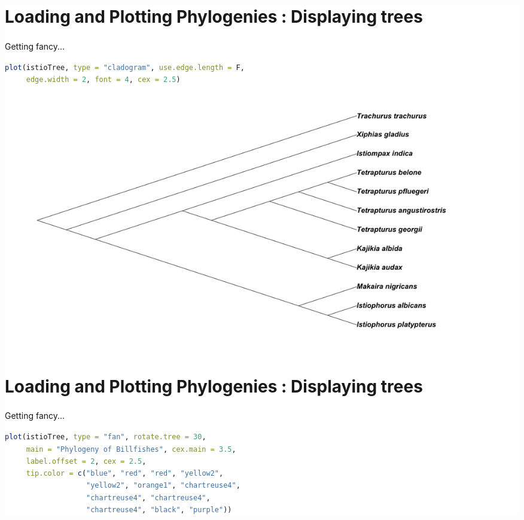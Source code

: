 Loading and Plotting Phylogenies : Displaying trees
========================================================

Getting fancy...


```r
plot(istioTree, type = "cladogram", use.edge.length = F, 
     edge.width = 2, font = 4, cex = 2.5)
```

<img src="IntroToCompPhyPart1-figure/unnamed-chunk-11-1.png" title="plot of chunk unnamed-chunk-11" alt="plot of chunk unnamed-chunk-11" style="display: block; margin: auto;" />

Loading and Plotting Phylogenies : Displaying trees
========================================================

Getting fancy...


```r
plot(istioTree, type = "fan", rotate.tree = 30, 
     main = "Phylogeny of Billfishes", cex.main = 3.5, 
     label.offset = 2, cex = 2.5, 
     tip.color = c("blue", "red", "red", "yellow2",
                   "yellow2", "orange1", "chartreuse4", 
                   "chartreuse4", "chartreuse4", 
                   "chartreuse4", "black", "purple"))
```
